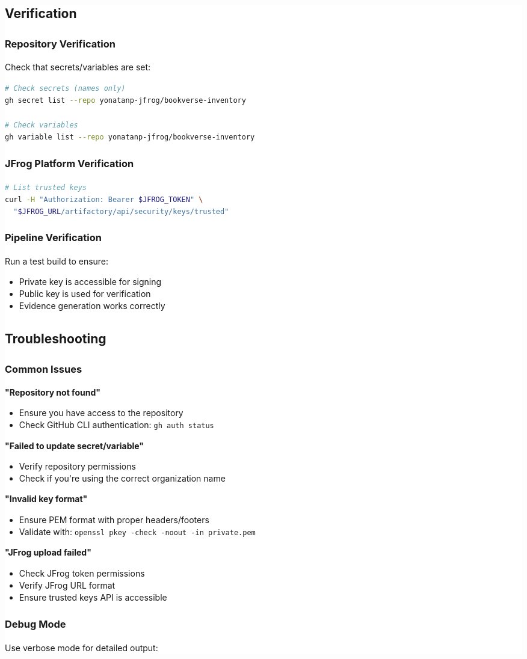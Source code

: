 ## Verification

### Repository Verification

Check that secrets/variables are set:

```bash
# Check secrets (names only)
gh secret list --repo yonatanp-jfrog/bookverse-inventory

# Check variables
gh variable list --repo yonatanp-jfrog/bookverse-inventory
```

### JFrog Platform Verification

```bash
# List trusted keys
curl -H "Authorization: Bearer $JFROG_TOKEN" \
  "$JFROG_URL/artifactory/api/security/keys/trusted"
```

### Pipeline Verification

Run a test build to ensure:
- Private key is accessible for signing
- Public key is used for verification
- Evidence generation works correctly

## Troubleshooting

### Common Issues

**"Repository not found"**
- Ensure you have access to the repository
- Check GitHub CLI authentication: `gh auth status`

**"Failed to update secret/variable"**
- Verify repository permissions
- Check if you're using the correct organization name

**"Invalid key format"**
- Ensure PEM format with proper headers/footers
- Validate with: `openssl pkey -check -noout -in private.pem`

**"JFrog upload failed"**
- Check JFrog token permissions
- Verify JFrog URL format
- Ensure trusted keys API is accessible

### Debug Mode

Use verbose mode for detailed output:
